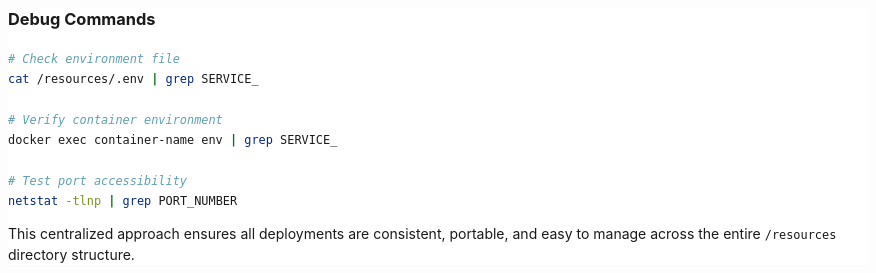 ### Debug Commands
```bash
# Check environment file
cat /resources/.env | grep SERVICE_

# Verify container environment
docker exec container-name env | grep SERVICE_

# Test port accessibility
netstat -tlnp | grep PORT_NUMBER
```

This centralized approach ensures all deployments are consistent, portable, and easy to manage across the entire `/resources` directory structure.